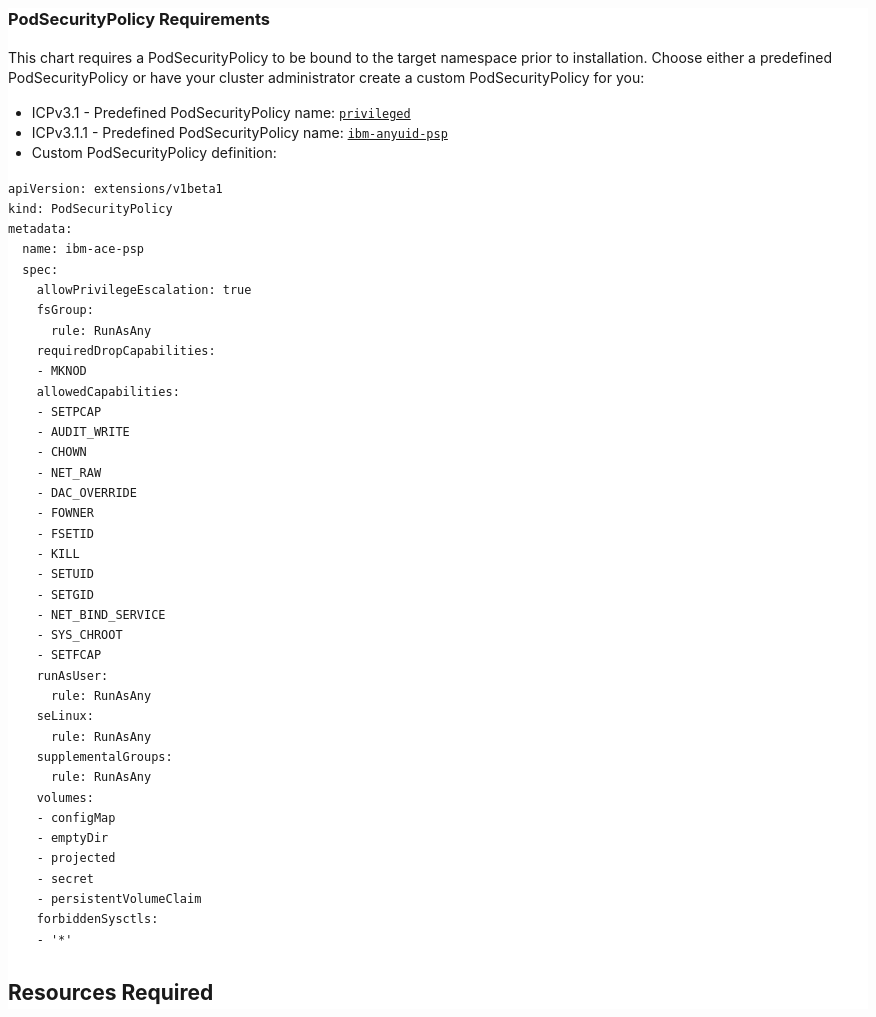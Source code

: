 ### PodSecurityPolicy Requirements

This chart requires a PodSecurityPolicy to be bound to the target namespace prior to installation. Choose either a predefined PodSecurityPolicy or have your cluster administrator create a custom PodSecurityPolicy for you:

- ICPv3.1 - Predefined PodSecurityPolicy name: [`privileged`](https://www.ibm.com/support/knowledgecenter/en/SSBS6K_3.1.0/manage_cluster/enable_pod_security.html)
- ICPv3.1.1 - Predefined PodSecurityPolicy name: [`ibm-anyuid-psp`](https://ibm.biz/cpkspec-psp)
- Custom PodSecurityPolicy definition:

```
apiVersion: extensions/v1beta1
kind: PodSecurityPolicy
metadata:
  name: ibm-ace-psp
  spec:
    allowPrivilegeEscalation: true
    fsGroup:
      rule: RunAsAny
    requiredDropCapabilities:
    - MKNOD
    allowedCapabilities:
    - SETPCAP
    - AUDIT_WRITE
    - CHOWN
    - NET_RAW
    - DAC_OVERRIDE
    - FOWNER
    - FSETID
    - KILL
    - SETUID
    - SETGID
    - NET_BIND_SERVICE
    - SYS_CHROOT
    - SETFCAP
    runAsUser:
      rule: RunAsAny
    seLinux:
      rule: RunAsAny
    supplementalGroups:
      rule: RunAsAny
    volumes:
    - configMap
    - emptyDir
    - projected
    - secret
    - persistentVolumeClaim
    forbiddenSysctls:
    - '*'
```

## Resources Required
